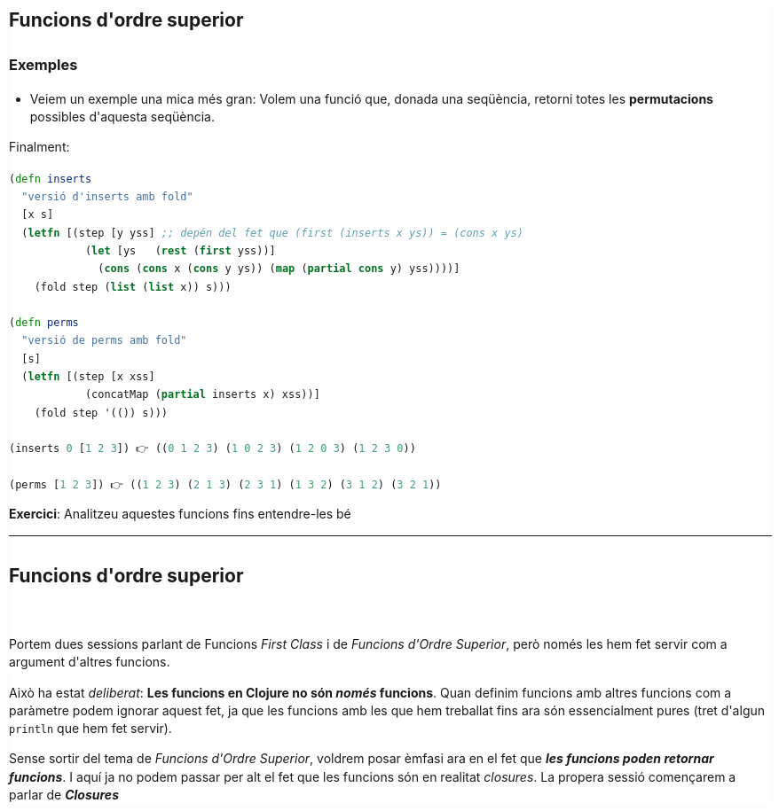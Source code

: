 ## Funcions d'ordre superior

### Exemples

* Veiem un exemple una mica més gran: Volem una funció que, donada una seqüència, retorni totes
les **permutacions** possibles d'aquesta seqüència.

Finalment:

```Clojure
(defn inserts
  "versió d'inserts amb fold"
  [x s]
  (letfn [(step [y yss] ;; depén del fet que (first (inserts x ys)) = (cons x ys)
            (let [ys   (rest (first yss))]
              (cons (cons x (cons y ys)) (map (partial cons y) yss))))]
    (fold step (list (list x)) s)))

(defn perms
  "versió de perms amb fold"
  [s]
  (letfn [(step [x xss]
            (concatMap (partial inserts x) xss))]
    (fold step '(()) s)))
    
(inserts 0 [1 2 3]) 👉 ((0 1 2 3) (1 0 2 3) (1 2 0 3) (1 2 3 0))

(perms [1 2 3]) 👉 ((1 2 3) (2 1 3) (2 3 1) (1 3 2) (3 1 2) (3 2 1))
```
**Exercici**: Analitzeu aquestes funcions fins entendre-les bé

---

## Funcions d'ordre superior

<br>

Portem dues sessions parlant de Funcions _First Class_ i de *Funcions
d'Ordre Superior*, però només les hem fet servir com a argument
d'altres funcions.


Això ha estat _deliberat_: **Les funcions en Clojure no són _només_ funcions**. Quan definim
funcions amb altres funcions com a paràmetre podem ignorar aquest fet, ja que les funcions amb les 
que hem treballat fins ara són essencialment pures (tret d'algun `println` que hem fet servir).


Sense sortir del tema de _Funcions d'Ordre Superior_, voldrem posar èmfasi ara en el fet que **_les 
funcions poden retornar funcions_**. I aquí ja no podem passar per alt el fet que les funcions són en
realitat _closures_. La propera sessió començarem a parlar de **_Closures_**
